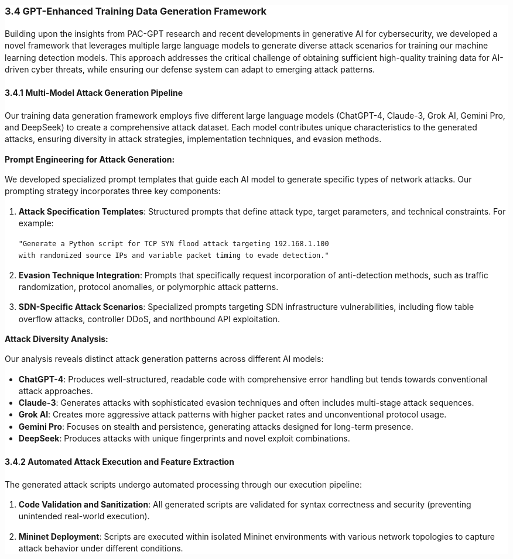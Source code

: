 ### 3.4 GPT-Enhanced Training Data Generation Framework

Building upon the insights from PAC-GPT research and recent developments in generative AI for cybersecurity, we developed a novel framework that leverages multiple large language models to generate diverse attack scenarios for training our machine learning detection models. This approach addresses the critical challenge of obtaining sufficient high-quality training data for AI-driven cyber threats, while ensuring our defense system can adapt to emerging attack patterns.

#### 3.4.1 Multi-Model Attack Generation Pipeline

Our training data generation framework employs five different large language models (ChatGPT-4, Claude-3, Grok AI, Gemini Pro, and DeepSeek) to create a comprehensive attack dataset. Each model contributes unique characteristics to the generated attacks, ensuring diversity in attack strategies, implementation techniques, and evasion methods.

**Prompt Engineering for Attack Generation:**

We developed specialized prompt templates that guide each AI model to generate specific types of network attacks. Our prompting strategy incorporates three key components:

1. **Attack Specification Templates**: Structured prompts that define attack type, target parameters, and technical constraints. For example:
   ```
   "Generate a Python script for TCP SYN flood attack targeting 192.168.1.100 
   with randomized source IPs and variable packet timing to evade detection."
   ```

2. **Evasion Technique Integration**: Prompts that specifically request incorporation of anti-detection methods, such as traffic randomization, protocol anomalies, or polymorphic attack patterns.

3. **SDN-Specific Attack Scenarios**: Specialized prompts targeting SDN infrastructure vulnerabilities, including flow table overflow attacks, controller DDoS, and northbound API exploitation.

**Attack Diversity Analysis:**

Our analysis reveals distinct attack generation patterns across different AI models:

- **ChatGPT-4**: Produces well-structured, readable code with comprehensive error handling but tends towards conventional attack approaches.
- **Claude-3**: Generates attacks with sophisticated evasion techniques and often includes multi-stage attack sequences.
- **Grok AI**: Creates more aggressive attack patterns with higher packet rates and unconventional protocol usage.
- **Gemini Pro**: Focuses on stealth and persistence, generating attacks designed for long-term presence.
- **DeepSeek**: Produces attacks with unique fingerprints and novel exploit combinations.

#### 3.4.2 Automated Attack Execution and Feature Extraction

The generated attack scripts undergo automated processing through our execution pipeline:

1. **Code Validation and Sanitization**: All generated scripts are validated for syntax correctness and security (preventing unintended real-world execution).

2. **Mininet Deployment**: Scripts are executed within isolated Mininet environments with various network topologies to capture attack behavior under different conditions.
